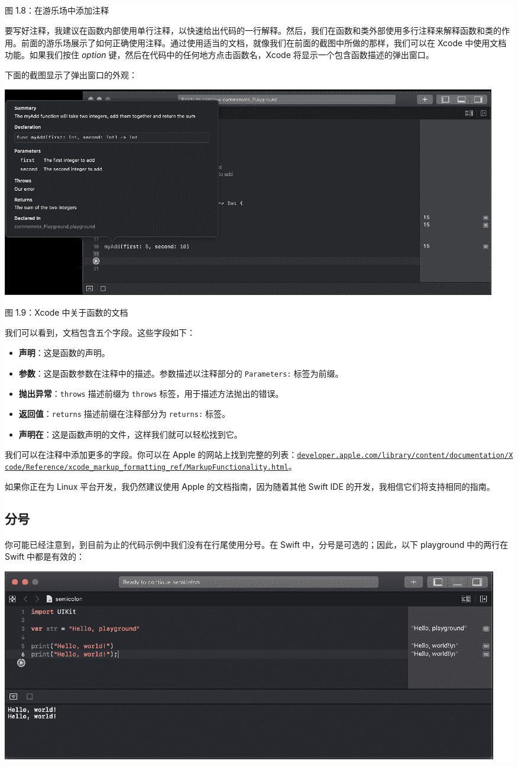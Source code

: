 图 1.8：在游乐场中添加注释

要写好注释，我建议在函数内部使用单行注释，以快速给出代码的一行解释。然后，我们在函数和类外部使用多行注释来解释函数和类的作用。前面的游乐场展示了如何正确使用注释。通过使用适当的文档，就像我们在前面的截图中所做的那样，我们可以在 Xcode 中使用文档功能。如果我们按住 *option* 键，然后在代码中的任何地方点击函数名，Xcode 将显示一个包含函数描述的弹出窗口。

下面的截图显示了弹出窗口的外观：

![计算机屏幕截图  自动生成的描述](img/B16683_01_09.png)

图 1.9：Xcode 中关于函数的文档

我们可以看到，文档包含五个字段。这些字段如下：

+   **声明**：这是函数的声明。

+   **参数**：这是函数参数在注释中的描述。参数描述以注释部分的 `Parameters:` 标签为前缀。

+   **抛出异常**：`throws` 描述前缀为 `throws` 标签，用于描述方法抛出的错误。

+   **返回值**：`returns` 描述前缀在注释部分为 `returns:` 标签。

+   **声明在**：这是函数声明的文件，这样我们就可以轻松找到它。

我们可以在注释中添加更多的字段。你可以在 Apple 的网站上找到完整的列表：[`developer.apple.com/library/content/documentation/Xcode/Reference/xcode_markup_formatting_ref/MarkupFunctionality.html`](https://developer.apple.com/library/content/documentation/Xcode/Reference/xcode_markup_formatting_re)。

如果你正在为 Linux 平台开发，我仍然建议使用 Apple 的文档指南，因为随着其他 Swift IDE 的开发，我相信它们将支持相同的指南。

## 分号

你可能已经注意到，到目前为止的代码示例中我们没有在行尾使用分号。在 Swift 中，分号是可选的；因此，以下 playground 中的两行在 Swift 中都是有效的：

![计算机屏幕截图  自动生成的描述](img/B16683_01_10.png)

